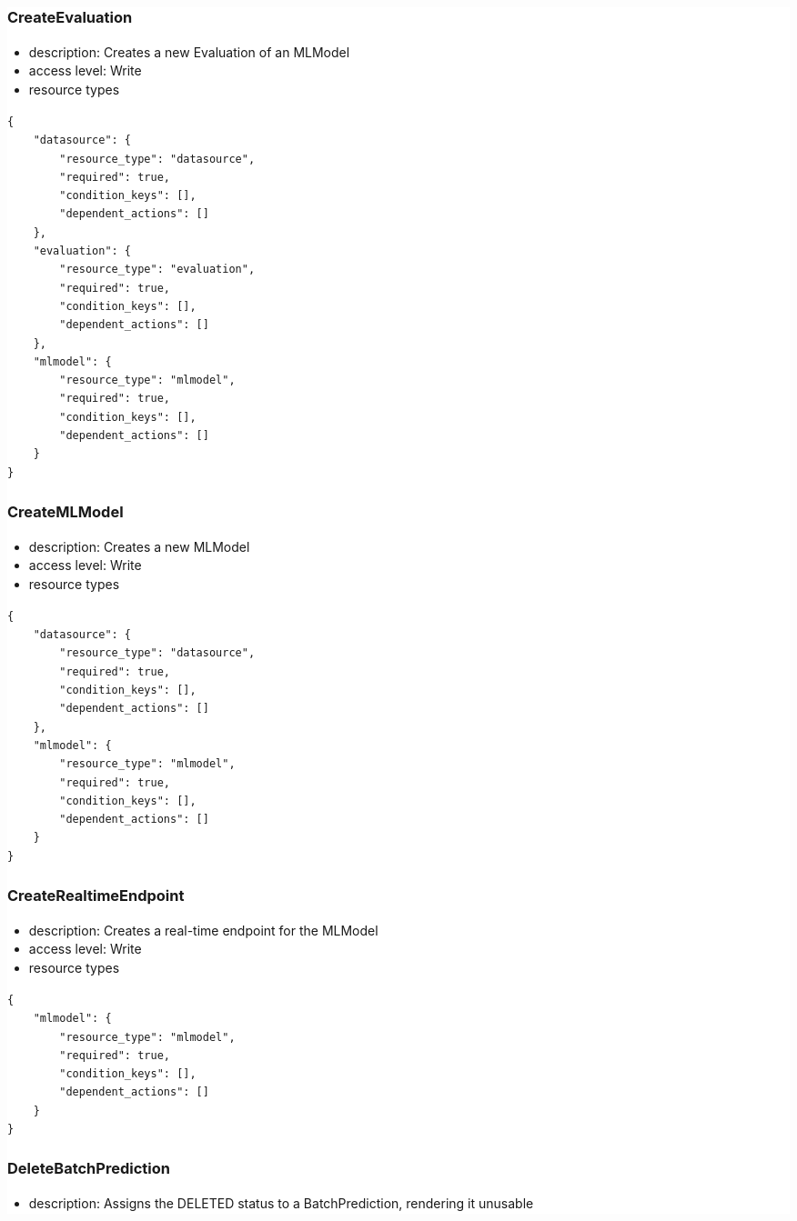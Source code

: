 ### CreateEvaluation
- description: Creates a new Evaluation of an MLModel
- access level: Write
- resource types
```
{
    "datasource": {
        "resource_type": "datasource",
        "required": true,
        "condition_keys": [],
        "dependent_actions": []
    },
    "evaluation": {
        "resource_type": "evaluation",
        "required": true,
        "condition_keys": [],
        "dependent_actions": []
    },
    "mlmodel": {
        "resource_type": "mlmodel",
        "required": true,
        "condition_keys": [],
        "dependent_actions": []
    }
}
```
### CreateMLModel
- description: Creates a new MLModel
- access level: Write
- resource types
```
{
    "datasource": {
        "resource_type": "datasource",
        "required": true,
        "condition_keys": [],
        "dependent_actions": []
    },
    "mlmodel": {
        "resource_type": "mlmodel",
        "required": true,
        "condition_keys": [],
        "dependent_actions": []
    }
}
```
### CreateRealtimeEndpoint
- description: Creates a real-time endpoint for the MLModel
- access level: Write
- resource types
```
{
    "mlmodel": {
        "resource_type": "mlmodel",
        "required": true,
        "condition_keys": [],
        "dependent_actions": []
    }
}
```
### DeleteBatchPrediction
- description: Assigns the DELETED status to a BatchPrediction, rendering it unusable
